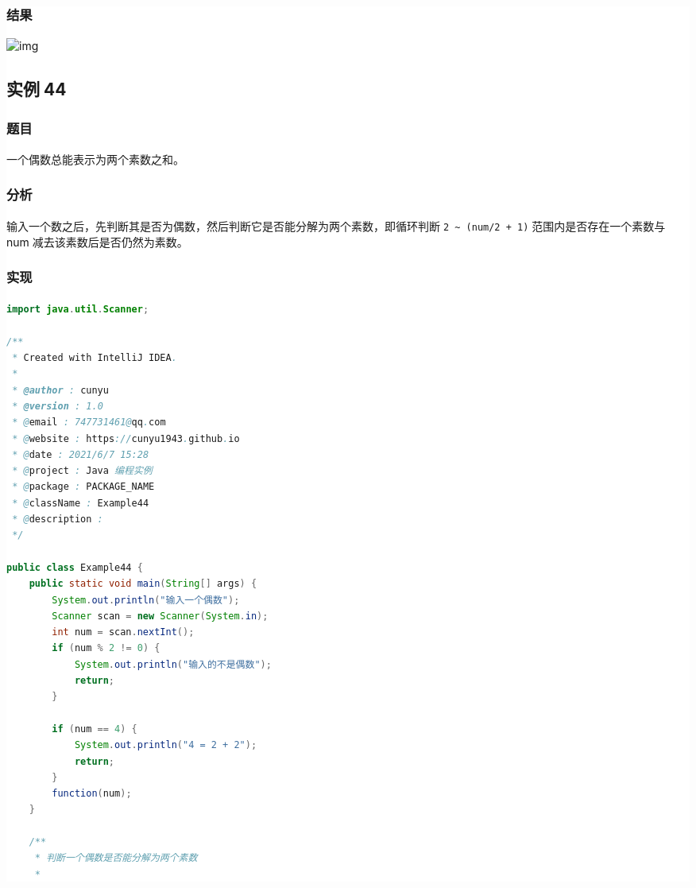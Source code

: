 

### 结果



![img](https://cdn.jsdelivr.net/gh/cunyu1943/blog-imgs@main/blog/image-20210610141004267.png)



## 实例 44



### 题目



一个偶数总能表示为两个素数之和。



### 分析



输入一个数之后，先判断其是否为偶数，然后判断它是否能分解为两个素数，即循环判断 `2 ~ (num/2 + 1)` 范围内是否存在一个素数与 num 减去该素数后是否仍然为素数。



### 实现



```java
import java.util.Scanner;

/**
 * Created with IntelliJ IDEA.
 *
 * @author : cunyu
 * @version : 1.0
 * @email : 747731461@qq.com
 * @website : https://cunyu1943.github.io
 * @date : 2021/6/7 15:28
 * @project : Java 编程实例
 * @package : PACKAGE_NAME
 * @className : Example44
 * @description :
 */

public class Example44 {
    public static void main(String[] args) {
        System.out.println("输入一个偶数");
        Scanner scan = new Scanner(System.in);
        int num = scan.nextInt();
        if (num % 2 != 0) {
            System.out.println("输入的不是偶数");
            return;
        }

        if (num == 4) {
            System.out.println("4 = 2 + 2");
            return;
        }
        function(num);
    }

    /**
     * 判断一个偶数是否能分解为两个素数
     *
```